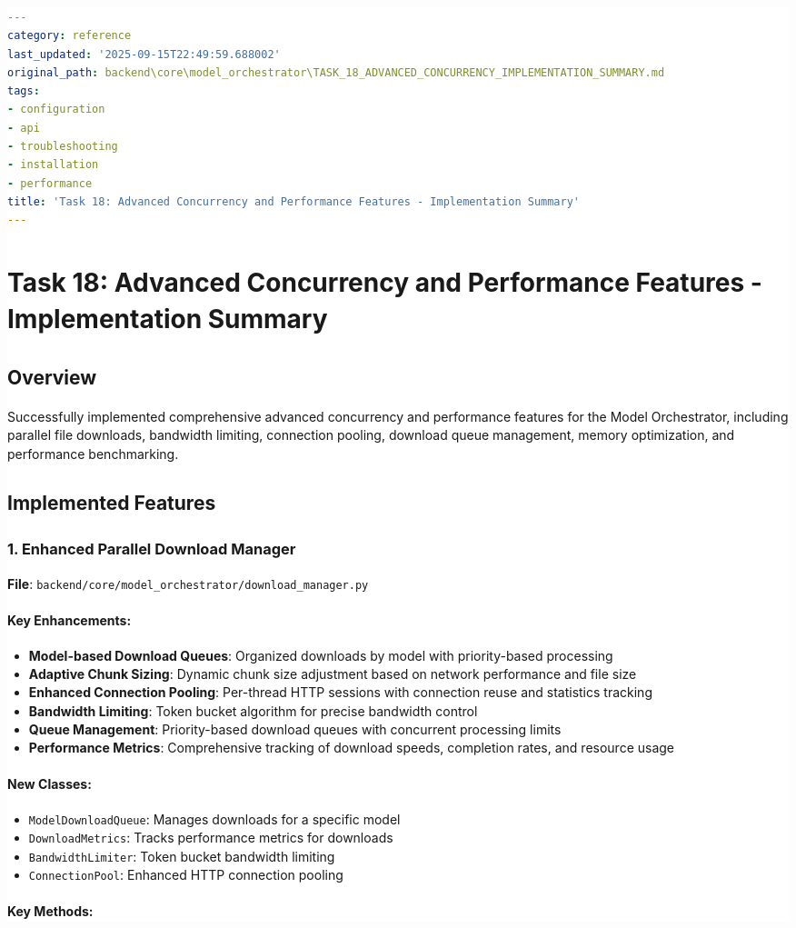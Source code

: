 ```yaml
---
category: reference
last_updated: '2025-09-15T22:49:59.688002'
original_path: backend\core\model_orchestrator\TASK_18_ADVANCED_CONCURRENCY_IMPLEMENTATION_SUMMARY.md
tags:
- configuration
- api
- troubleshooting
- installation
- performance
title: 'Task 18: Advanced Concurrency and Performance Features - Implementation Summary'
---
```


# Task 18: Advanced Concurrency and Performance Features - Implementation Summary

## Overview

Successfully implemented comprehensive advanced concurrency and performance features for the Model Orchestrator, including parallel file downloads, bandwidth limiting, connection pooling, download queue management, memory optimization, and performance benchmarking.

## Implemented Features

### 1. Enhanced Parallel Download Manager

**File**: `backend/core/model_orchestrator/download_manager.py`

#### Key Enhancements:

- **Model-based Download Queues**: Organized downloads by model with priority-based processing
- **Adaptive Chunk Sizing**: Dynamic chunk size adjustment based on network performance and file size
- **Enhanced Connection Pooling**: Per-thread HTTP sessions with connection reuse and statistics tracking
- **Bandwidth Limiting**: Token bucket algorithm for precise bandwidth control
- **Queue Management**: Priority-based download queues with concurrent processing limits
- **Performance Metrics**: Comprehensive tracking of download speeds, completion rates, and resource usage

#### New Classes:

- `ModelDownloadQueue`: Manages downloads for a specific model
- `DownloadMetrics`: Tracks performance metrics for downloads
- `BandwidthLimiter`: Token bucket bandwidth limiting
- `ConnectionPool`: Enhanced HTTP connection pooling

#### Key Methods:
